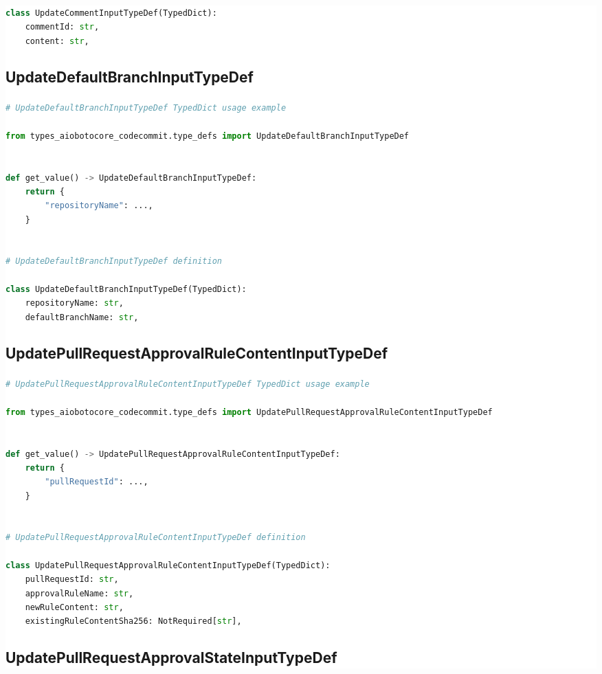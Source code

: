 ```python
class UpdateCommentInputTypeDef(TypedDict):
    commentId: str,
    content: str,
```


## UpdateDefaultBranchInputTypeDef

```python
# UpdateDefaultBranchInputTypeDef TypedDict usage example

from types_aiobotocore_codecommit.type_defs import UpdateDefaultBranchInputTypeDef


def get_value() -> UpdateDefaultBranchInputTypeDef:
    return {
        "repositoryName": ...,
    }


# UpdateDefaultBranchInputTypeDef definition

class UpdateDefaultBranchInputTypeDef(TypedDict):
    repositoryName: str,
    defaultBranchName: str,
```


## UpdatePullRequestApprovalRuleContentInputTypeDef

```python
# UpdatePullRequestApprovalRuleContentInputTypeDef TypedDict usage example

from types_aiobotocore_codecommit.type_defs import UpdatePullRequestApprovalRuleContentInputTypeDef


def get_value() -> UpdatePullRequestApprovalRuleContentInputTypeDef:
    return {
        "pullRequestId": ...,
    }


# UpdatePullRequestApprovalRuleContentInputTypeDef definition

class UpdatePullRequestApprovalRuleContentInputTypeDef(TypedDict):
    pullRequestId: str,
    approvalRuleName: str,
    newRuleContent: str,
    existingRuleContentSha256: NotRequired[str],
```


## UpdatePullRequestApprovalStateInputTypeDef
